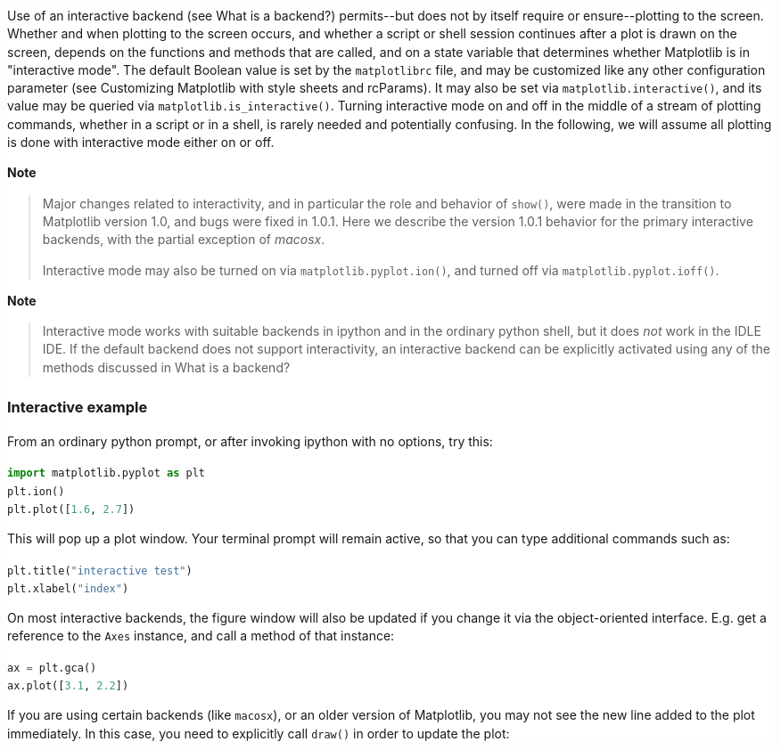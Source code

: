 Use of an interactive backend (see What is a backend?) permits--but does not by itself require or ensure--plotting to the screen. Whether and when plotting to the screen occurs, and whether a script or shell session continues after a plot is drawn on the screen, depends on the functions and methods that are called, and on a state variable that determines whether Matplotlib is in "interactive mode". The default Boolean value is set by the `matplotlibrc` file, and may be customized like any other configuration parameter (see Customizing Matplotlib with style sheets and rcParams). It may also be set via `matplotlib.interactive()`, and its value may be queried via `matplotlib.is_interactive()`. Turning interactive mode on and off in the middle of a stream of plotting commands, whether in a script or in a shell, is rarely needed and potentially confusing. In the following, we will assume all plotting is done with interactive mode either on or off.

**Note**

> Major changes related to interactivity, and in particular the role and behavior of `show()`, were made in the transition to Matplotlib version 1.0, and bugs were fixed in 1.0.1. Here we describe the version 1.0.1 behavior for the primary interactive backends, with the partial exception of _macosx_.
>
> Interactive mode may also be turned on via `matplotlib.pyplot.ion()`, and turned off via `matplotlib.pyplot.ioff()`.

**Note**

> Interactive mode works with suitable backends in ipython and in the ordinary python shell, but it does _not_ work in the IDLE IDE. If the default backend does not support interactivity, an interactive backend can be explicitly activated using any of the methods discussed in What is a backend?

### Interactive example

From an ordinary python prompt, or after invoking ipython with no options, try this:

```python
import matplotlib.pyplot as plt
plt.ion()
plt.plot([1.6, 2.7])
```

This will pop up a plot window. Your terminal prompt will remain active, so that you can type additional commands such as:

```python
plt.title("interactive test")
plt.xlabel("index")
```

On most interactive backends, the figure window will also be updated if you change it via the object-oriented interface. E.g. get a reference to the `Axes` instance, and call a method of that instance:

```python
ax = plt.gca()
ax.plot([3.1, 2.2])
```

If you are using certain backends (like `macosx`), or an older version of Matplotlib, you may not see the new line added to the plot immediately. In this case, you need to explicitly call `draw()` in order to update the plot:
